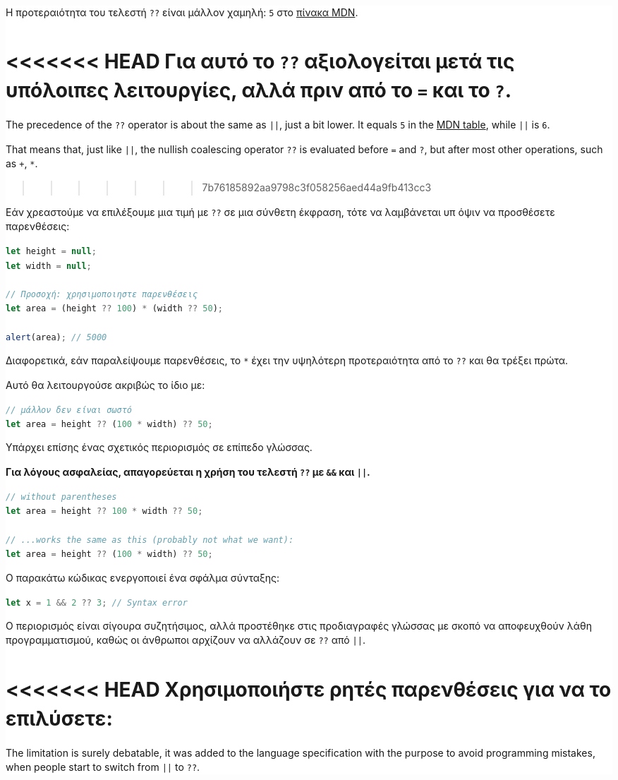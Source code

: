 Η προτεραιότητα του τελεστή `??` είναι μάλλον χαμηλή: `5` στο
[πίνακα MDN](https://developer.mozilla.org/en-US/docs/Web/JavaScript/Reference/Operators/Operator_Precedence#Table).

<<<<<<< HEAD
Για αυτό το `??` αξιολογείται μετά τις υπόλοιπες λειτουργίες, αλλά πριν από το `=` και το `?`.
=======
The precedence of the `??` operator is about the same as `||`, just a bit lower. It equals `5` in the [MDN table](https://developer.mozilla.org/en-US/docs/Web/JavaScript/Reference/Operators/Operator_Precedence#Table), while `||` is `6`.

That means that, just like `||`, the nullish coalescing operator `??` is evaluated before `=` and `?`, but after most other operations, such as `+`, `*`.
>>>>>>> 7b76185892aa9798c3f058256aed44a9fb413cc3

Εάν χρεαστούμε να επιλέξουμε μια τιμή με `??` σε μια σύνθετη έκφραση, τότε να λαμβάνεται υπ όψιν να προσθέσετε παρενθέσεις:

```js run
let height = null;
let width = null;

// Προσοχή: χρησιμοποιηστε παρενθέσεις
let area = (height ?? 100) * (width ?? 50);

alert(area); // 5000
```
Διαφορετικά, εάν παραλείψουμε παρενθέσεις, το `*` έχει την υψηλότερη προτεραιότητα από το `??` και θα τρέξει πρώτα.

Αυτό θα λειτουργούσε ακριβώς το ίδιο με:

```js
// μάλλον δεν είναι σωστό
let area = height ?? (100 * width) ?? 50;
```

Υπάρχει επίσης ένας σχετικός περιορισμός σε επίπεδο γλώσσας.

**Για λόγους ασφαλείας, απαγορεύεται η χρήση του τελεστή `??` με `&&` και `||`.**


```js
// without parentheses
let area = height ?? 100 * width ?? 50;

// ...works the same as this (probably not what we want):
let area = height ?? (100 * width) ?? 50;
```

Ο παρακάτω κώδικας ενεργοποιεί ένα σφάλμα σύνταξης:

```js run
let x = 1 && 2 ?? 3; // Syntax error
```
Ο περιορισμός είναι σίγουρα συζητήσιμος, αλλά προστέθηκε στις προδιαγραφές γλώσσας με σκοπό να αποφευχθούν λάθη προγραμματισμού, καθώς οι άνθρωποι αρχίζουν να αλλάζουν σε `??` από `||`.

<<<<<<< HEAD
Χρησιμοποιήστε ρητές παρενθέσεις για να το επιλύσετε:
=======
The limitation is surely debatable, it was added to the language specification with the purpose to avoid programming mistakes, when people start to switch from `||` to `??`.
